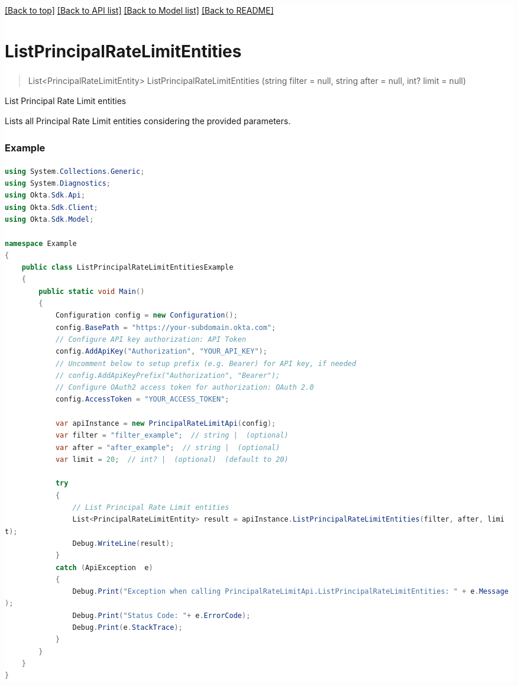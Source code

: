 [[Back to top]](#) [[Back to API list]](../README.md#documentation-for-api-endpoints) [[Back to Model list]](../README.md#documentation-for-models) [[Back to README]](../README.md)

<a name="listprincipalratelimitentities"></a>
# **ListPrincipalRateLimitEntities**
> List&lt;PrincipalRateLimitEntity&gt; ListPrincipalRateLimitEntities (string filter = null, string after = null, int? limit = null)

List Principal Rate Limit entities

Lists all Principal Rate Limit entities considering the provided parameters.

### Example
```csharp
using System.Collections.Generic;
using System.Diagnostics;
using Okta.Sdk.Api;
using Okta.Sdk.Client;
using Okta.Sdk.Model;

namespace Example
{
    public class ListPrincipalRateLimitEntitiesExample
    {
        public static void Main()
        {
            Configuration config = new Configuration();
            config.BasePath = "https://your-subdomain.okta.com";
            // Configure API key authorization: API Token
            config.AddApiKey("Authorization", "YOUR_API_KEY");
            // Uncomment below to setup prefix (e.g. Bearer) for API key, if needed
            // config.AddApiKeyPrefix("Authorization", "Bearer");
            // Configure OAuth2 access token for authorization: OAuth 2.0
            config.AccessToken = "YOUR_ACCESS_TOKEN";

            var apiInstance = new PrincipalRateLimitApi(config);
            var filter = "filter_example";  // string |  (optional) 
            var after = "after_example";  // string |  (optional) 
            var limit = 20;  // int? |  (optional)  (default to 20)

            try
            {
                // List Principal Rate Limit entities
                List<PrincipalRateLimitEntity> result = apiInstance.ListPrincipalRateLimitEntities(filter, after, limit);
                Debug.WriteLine(result);
            }
            catch (ApiException  e)
            {
                Debug.Print("Exception when calling PrincipalRateLimitApi.ListPrincipalRateLimitEntities: " + e.Message );
                Debug.Print("Status Code: "+ e.ErrorCode);
                Debug.Print(e.StackTrace);
            }
        }
    }
}
```
